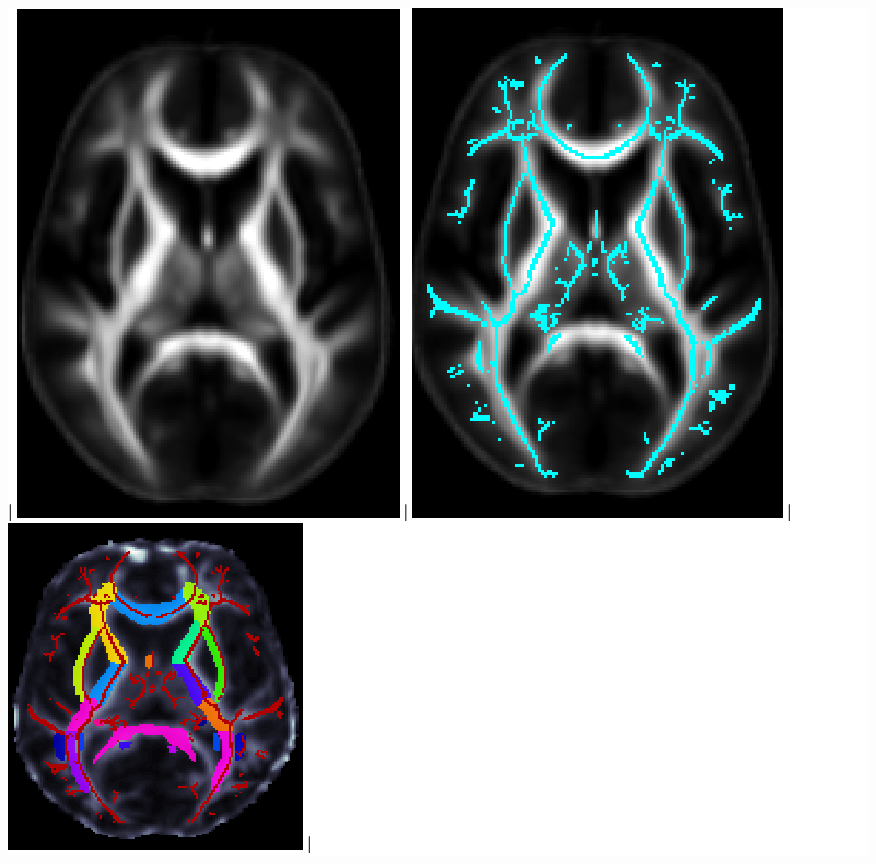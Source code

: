 | ![eDTItemplate.png](img/eDTItemplate.png) | ![eDTIskel.png](img/eDTIskel.png) | ![rois.png](img/rois.png) |